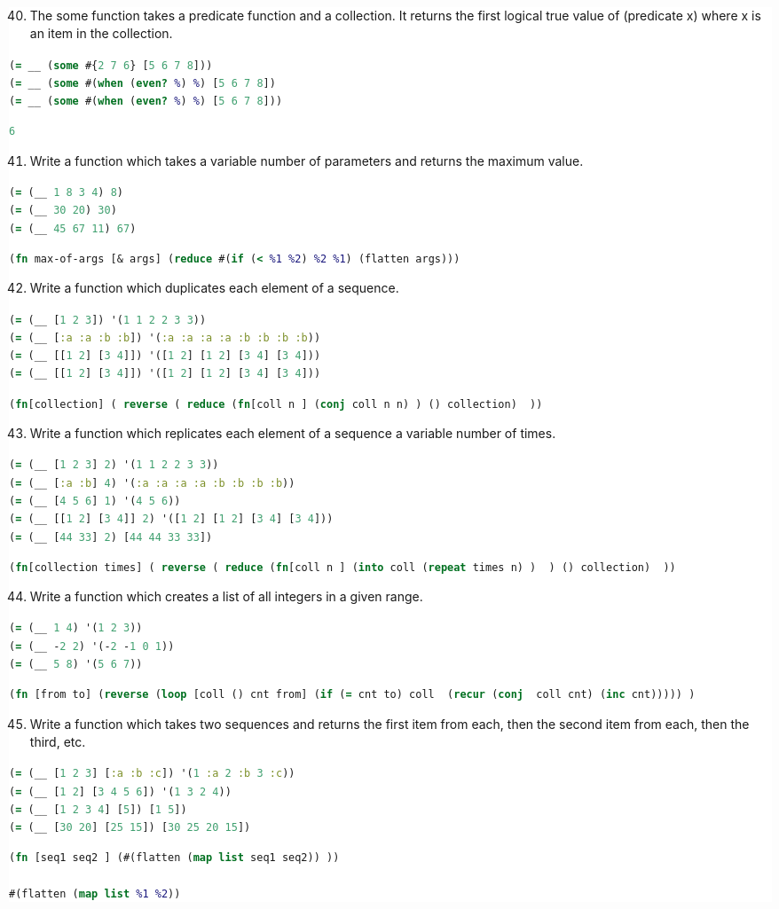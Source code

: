 40. The some function takes a predicate function and a collection. It returns the first logical true value of (predicate x) where x is an item in the collection.
```clojure
(= __ (some #{2 7 6} [5 6 7 8]))
(= __ (some #(when (even? %) %) [5 6 7 8])
(= __ (some #(when (even? %) %) [5 6 7 8]))
```
```clojure
6
```

41. Write a function which takes a variable number of parameters and returns the maximum value.
```clojure
(= (__ 1 8 3 4) 8)
(= (__ 30 20) 30)
(= (__ 45 67 11) 67)
```
```clojure
(fn max-of-args [& args] (reduce #(if (< %1 %2) %2 %1) (flatten args)))
```

42. Write a function which duplicates each element of a sequence.
```clojure
(= (__ [1 2 3]) '(1 1 2 2 3 3))
(= (__ [:a :a :b :b]) '(:a :a :a :a :b :b :b :b))
(= (__ [[1 2] [3 4]]) '([1 2] [1 2] [3 4] [3 4]))
(= (__ [[1 2] [3 4]]) '([1 2] [1 2] [3 4] [3 4]))
```
```clojure
(fn[collection] ( reverse ( reduce (fn[coll n ] (conj coll n n) ) () collection)  ))
```

43. Write a function which replicates each element of a sequence a variable number of times.
```clojure
(= (__ [1 2 3] 2) '(1 1 2 2 3 3))
(= (__ [:a :b] 4) '(:a :a :a :a :b :b :b :b))
(= (__ [4 5 6] 1) '(4 5 6))
(= (__ [[1 2] [3 4]] 2) '([1 2] [1 2] [3 4] [3 4]))
(= (__ [44 33] 2) [44 44 33 33])
```
```clojure
(fn[collection times] ( reverse ( reduce (fn[coll n ] (into coll (repeat times n) )  ) () collection)  ))
```

44. Write a function which creates a list of all integers in a given range.
```clojure
(= (__ 1 4) '(1 2 3))
(= (__ -2 2) '(-2 -1 0 1))
(= (__ 5 8) '(5 6 7))
```
```clojure
(fn [from to] (reverse (loop [coll () cnt from] (if (= cnt to) coll  (recur (conj  coll cnt) (inc cnt))))) )
```

45. Write a function which takes two sequences and returns the first item from each, then the second item from each, then the third, etc.
```clojure
(= (__ [1 2 3] [:a :b :c]) '(1 :a 2 :b 3 :c))
(= (__ [1 2] [3 4 5 6]) '(1 3 2 4))
(= (__ [1 2 3 4] [5]) [1 5])
(= (__ [30 20] [25 15]) [30 25 20 15])
```
```clojure
(fn [seq1 seq2 ] (#(flatten (map list seq1 seq2)) ))

#(flatten (map list %1 %2))
```
